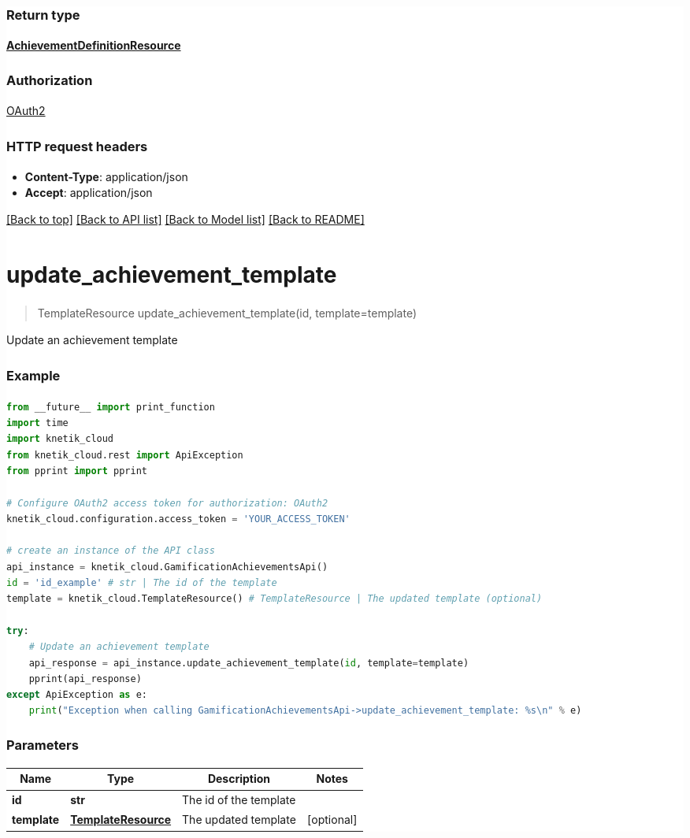### Return type

[**AchievementDefinitionResource**](AchievementDefinitionResource.md)

### Authorization

[OAuth2](../README.md#OAuth2)

### HTTP request headers

 - **Content-Type**: application/json
 - **Accept**: application/json

[[Back to top]](#) [[Back to API list]](../README.md#documentation-for-api-endpoints) [[Back to Model list]](../README.md#documentation-for-models) [[Back to README]](../README.md)

# **update_achievement_template**
> TemplateResource update_achievement_template(id, template=template)

Update an achievement template

### Example 
```python
from __future__ import print_function
import time
import knetik_cloud
from knetik_cloud.rest import ApiException
from pprint import pprint

# Configure OAuth2 access token for authorization: OAuth2
knetik_cloud.configuration.access_token = 'YOUR_ACCESS_TOKEN'

# create an instance of the API class
api_instance = knetik_cloud.GamificationAchievementsApi()
id = 'id_example' # str | The id of the template
template = knetik_cloud.TemplateResource() # TemplateResource | The updated template (optional)

try: 
    # Update an achievement template
    api_response = api_instance.update_achievement_template(id, template=template)
    pprint(api_response)
except ApiException as e:
    print("Exception when calling GamificationAchievementsApi->update_achievement_template: %s\n" % e)
```

### Parameters

Name | Type | Description  | Notes
------------- | ------------- | ------------- | -------------
 **id** | **str**| The id of the template | 
 **template** | [**TemplateResource**](TemplateResource.md)| The updated template | [optional] 

